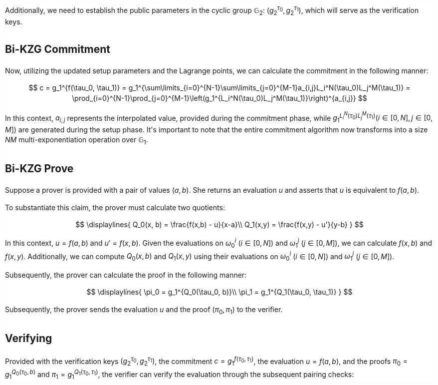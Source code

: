 
Additionally, we need to establish the public parameters in the cyclic group $\mathbb{G}_2$: $(g_2^{\tau_0}, g_2^{\tau_1})$, which will serve as the verification keys.

## Bi-KZG Commitment
Now, utilizing the updated setup parameters and the Lagrange points, we can calculate the commitment in the following manner:

$$
c = g_1^{f(\tau_0, \tau_1)}
= g_1^{\sum\limits_{i=0}^{N-1}\sum\limits_{j=0}^{M-1}a_{i,j}L_i^N(\tau_0)L_j^M(\tau_1)} 
= \prod_{i=0}^{N-1}\prod_{j=0}^{M-1}\left(g_1^{L_i^N(\tau_0)L_j^M(\tau_1)}\right)^{a_{i,j}}
$$

In this context, $a_{i, j}$ represents the interpolated value, provided during the commitment phase, while $g_1^{L_i^N(\tau_0)L_j^M(\tau_1)} (i \in [0, N], j \in [0, M])$ are generated during the setup phase. It's important to note that the entire commitment algorithm now transforms into a size $NM$ multi-exponentiation operation over $\mathbb{G}_1$.

## Bi-KZG Prove
Suppose a prover is provided with a pair of values $(a, b)$. She returns an evaluation $u$ and asserts that $u$ is equivalent to $f(a, b)$.

To substantiate this claim, the prover must calculate two quotients:

$$
\displaylines{
Q_0(x, b) = \frac{f(x,b) - u}{x-a}\\
Q_1(x,y) = \frac{f(x,y) - u'}{y-b}
}
$$


In this context, $u = f(a,b)$ and $u' = f(x, b)$. Given the evaluations on $\omega_0^i$ ($i \in [0, N]$) and $\omega_1^j$ ($j \in [0, M]$), we can calculate $f(x,b)$ and $f(x,y)$. Additionally, we can compute $Q_0(x,b)$ and $Q_1(x,y)$ using their evaluations on $\omega_0^i$ ($i \in [0, N]$) and $\omega_1^j$ ($j \in [0, M]$).

Subsequently, the prover can calculate the proof in the following manner:

$$
\displaylines{
\pi_0 = g_1^{Q_0(\tau_0, b)}\\
\pi_1 = g_1^{Q_1(\tau_0, \tau_1)}
}
$$

Subsequently, the prover sends the evaluation $u$ and the proof $(\pi_0, \pi_1)$ to the verifier.


## Verifying
Provided with the verification keys $(g_2^{\tau_0}, g_2^{\tau_1})$, the commitment $c = g_1^{f(\tau_0,\tau_1)}$, the evaluation $u = f(a, b)$, and the proofs $\pi_0 = g_1^{Q_0(\tau_0, b)}$ and $\pi_1 = g_1^{Q_1(\tau_0, \tau_1)}$, the verifier can verify the evaluation through the subsequent pairing checks:

